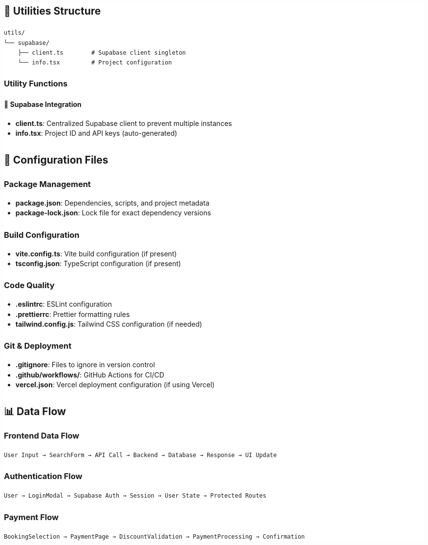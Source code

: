 ## 🔧 Utilities Structure

```
utils/
└── supabase/
    ├── client.ts        # Supabase client singleton
    └── info.tsx         # Project configuration
```

### Utility Functions

#### 🔌 Supabase Integration
- **client.ts**: Centralized Supabase client to prevent multiple instances
- **info.tsx**: Project ID and API keys (auto-generated)

## 🚀 Configuration Files

### Package Management
- **package.json**: Dependencies, scripts, and project metadata
- **package-lock.json**: Lock file for exact dependency versions

### Build Configuration
- **vite.config.ts**: Vite build configuration (if present)
- **tsconfig.json**: TypeScript configuration (if present)

### Code Quality
- **.eslintrc**: ESLint configuration
- **.prettierrc**: Prettier formatting rules
- **tailwind.config.js**: Tailwind CSS configuration (if needed)

### Git & Deployment
- **.gitignore**: Files to ignore in version control
- **.github/workflows/**: GitHub Actions for CI/CD
- **vercel.json**: Vercel deployment configuration (if using Vercel)

## 📊 Data Flow

### Frontend Data Flow
```
User Input → SearchForm → API Call → Backend → Database → Response → UI Update
```

### Authentication Flow
```
User → LoginModal → Supabase Auth → Session → User State → Protected Routes
```

### Payment Flow
```
BookingSelection → PaymentPage → DiscountValidation → PaymentProcessing → Confirmation
```
